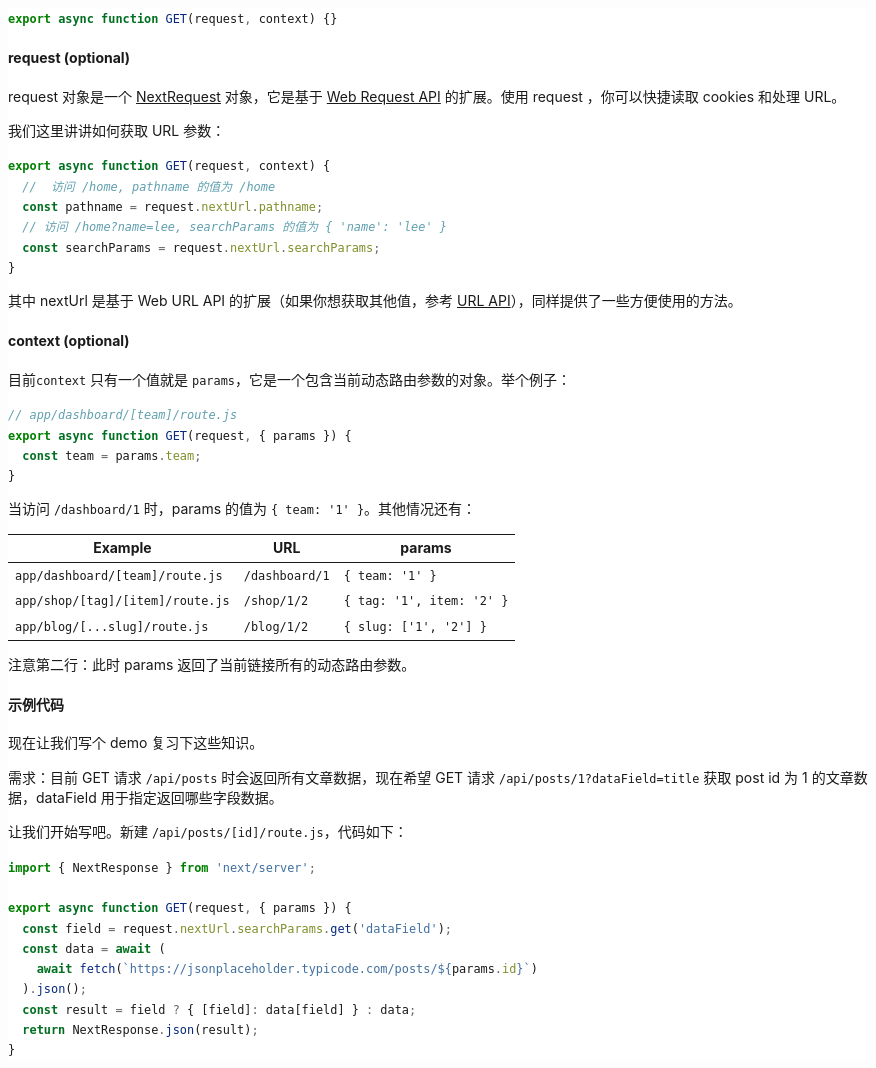 ```js
export async function GET(request, context) {}
```

#### request (optional)

request 对象是一个 [NextRequest](https://juejin.cn/book/7307859898316881957/section/7309079651500949530#heading-23) 对象，它是基于 [Web Request API](https://developer.mozilla.org/en-US/docs/Web/API/Request) 的扩展。使用 request ，你可以快捷读取 cookies 和处理 URL。

我们这里讲讲如何获取 URL 参数：

```js
export async function GET(request, context) {
  //  访问 /home, pathname 的值为 /home
  const pathname = request.nextUrl.pathname;
  // 访问 /home?name=lee, searchParams 的值为 { 'name': 'lee' }
  const searchParams = request.nextUrl.searchParams;
}
```

其中 nextUrl 是基于 Web URL API 的扩展（如果你想获取其他值，参考 [URL API](https://developer.mozilla.org/en-US/docs/Web/API/URL)），同样提供了一些方便使用的方法。

#### context (optional)

目前`context` 只有一个值就是 `params`，它是一个包含当前动态路由参数的对象。举个例子：

```js
// app/dashboard/[team]/route.js
export async function GET(request, { params }) {
  const team = params.team;
}
```

当访问 `/dashboard/1` 时，params 的值为 `{ team: '1' }`。其他情况还有：

| Example                          | URL            | params                    |
| -------------------------------- | -------------- | ------------------------- |
| `app/dashboard/[team]/route.js`  | `/dashboard/1` | `{ team: '1' }`           |
| `app/shop/[tag]/[item]/route.js` | `/shop/1/2`    | `{ tag: '1', item: '2' }` |
| `app/blog/[...slug]/route.js`    | `/blog/1/2`    | `{ slug: ['1', '2'] }`    |

注意第二行：此时 params 返回了当前链接所有的动态路由参数。

#### 示例代码

现在让我们写个 demo 复习下这些知识。

需求：目前 GET 请求 `/api/posts` 时会返回所有文章数据，现在希望 GET 请求 `/api/posts/1?dataField=title` 获取 post id 为 1 的文章数据，dataField 用于指定返回哪些字段数据。

让我们开始写吧。新建 `/api/posts/[id]/route.js`，代码如下：

```js
import { NextResponse } from 'next/server';

export async function GET(request, { params }) {
  const field = request.nextUrl.searchParams.get('dataField');
  const data = await (
    await fetch(`https://jsonplaceholder.typicode.com/posts/${params.id}`)
  ).json();
  const result = field ? { [field]: data[field] } : data;
  return NextResponse.json(result);
}
```
